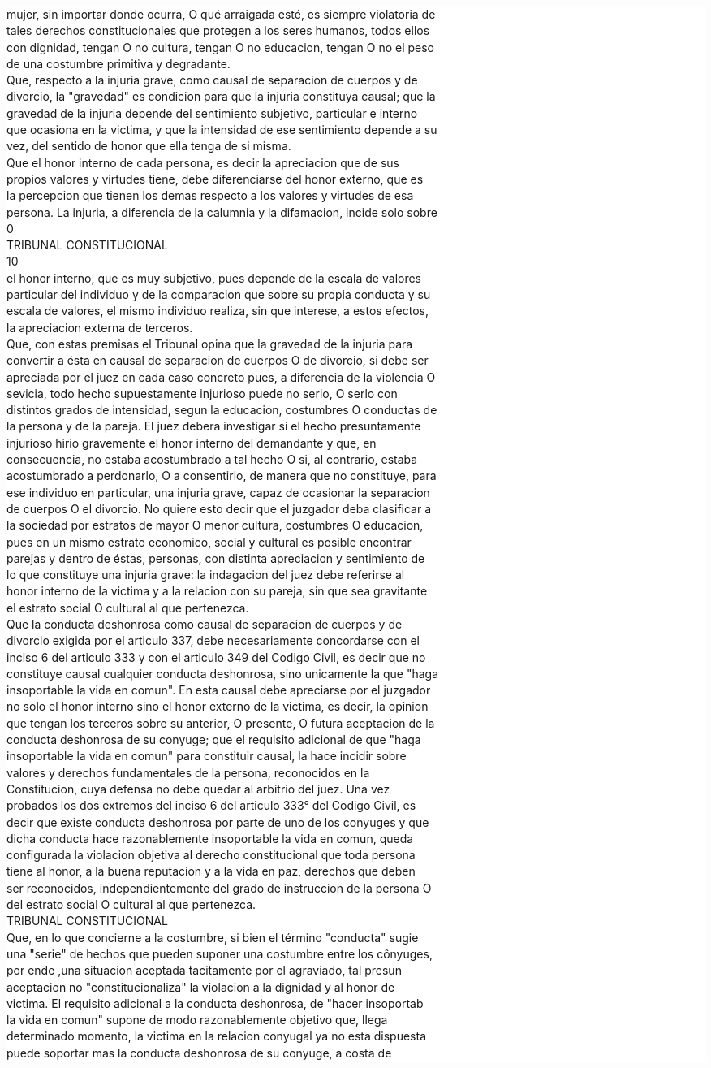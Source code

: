 mujer, sin importar donde ocurra, O qué arraigada esté, es siempre violatoria de  
tales derechos constitucionales que protegen a los seres humanos, todos ellos  
con dignidad, tengan O no cultura, tengan O no educacion, tengan O no el peso  
de una costumbre primitiva y degradante.  
Que, respecto a la injuria grave, como causal de separacion de cuerpos y de  
divorcio, la "gravedad" es condicion para que la injuria constituya causal; que la  
gravedad de la injuria depende del sentimiento subjetivo, particular e interno  
que ocasiona en la victima, y que la intensidad de ese sentimiento depende a su  
vez, del sentido de honor que ella tenga de si misma.  
Que el honor interno de cada persona, es decir la apreciacion que de sus  
propios valores y virtudes tiene, debe diferenciarse del honor externo, que es  
la percepcion que tienen los demas respecto a los valores y virtudes de esa  
persona. La injuria, a diferencia de la calumnia y la difamacion, incide solo sobre  
0  
TRIBUNAL CONSTITUCIONAL  
10  
el honor interno, que es muy subjetivo, pues depende de la escala de valores  
particular del individuo y de la comparacion que sobre su propia conducta y su  
escala de valores, el mismo individuo realiza, sin que interese, a estos efectos,  
la apreciacion externa de terceros.  
Que, con estas premisas el Tribunal opina que la gravedad de la injuria para  
convertir a ésta en causal de separacion de cuerpos O de divorcio, si debe ser  
apreciada por el juez en cada caso concreto pues, a diferencia de la violencia O  
sevicia, todo hecho supuestamente injurioso puede no serlo, O serlo con  
distintos grados de intensidad, segun la educacion, costumbres O conductas de  
la persona y de la pareja. El juez debera investigar si el hecho presuntamente  
injurioso hirio gravemente el honor interno del demandante y que, en  
consecuencia, no estaba acostumbrado a tal hecho O si, al contrario, estaba  
acostumbrado a perdonarlo, O a consentirlo, de manera que no constituye, para  
ese individuo en particular, una injuria grave, capaz de ocasionar la separacion  
de cuerpos O el divorcio. No quiere esto decir que el juzgador deba clasificar a  
la sociedad por estratos de mayor O menor cultura, costumbres O educacion,  
pues en un mismo estrato economico, social y cultural es posible encontrar  
parejas y dentro de éstas, personas, con distinta apreciacion y sentimiento de  
lo que constituye una injuria grave: la indagacion del juez debe referirse al  
honor interno de la victima y a la relacion con su pareja, sin que sea gravitante  
el estrato social O cultural al que pertenezca.  
Que la conducta deshonrosa como causal de separacion de cuerpos y de  
divorcio exigida por el articulo 337, debe necesariamente concordarse con el  
inciso 6 del articulo 333 y con el articulo 349 del Codigo Civil, es decir que no  
constituye causal cualquier conducta deshonrosa, sino unicamente la que "haga  
insoportable la vida en comun". En esta causal debe apreciarse por el juzgador  
no solo el honor interno sino el honor externo de la victima, es decir, la opinion  
que tengan los terceros sobre su anterior, O presente, O futura aceptacion de la  
conducta deshonrosa de su conyuge; que el requisito adicional de que "haga  
insoportable la vida en comun" para constituir causal, la hace incidir sobre  
valores y derechos fundamentales de la persona, reconocidos en la  
Constitucion, cuya defensa no debe quedar al arbitrio del juez. Una vez  
probados los dos extremos del inciso 6 del articulo 333° del Codigo Civil, es  
decir que existe conducta deshonrosa por parte de uno de los conyuges y que  
dicha conducta hace razonablemente insoportable la vida en comun, queda  
configurada la violacion objetiva al derecho constitucional que toda persona  
tiene al honor, a la buena reputacion y a la vida en paz, derechos que deben  
ser reconocidos, independientemente del grado de instruccion de la persona O  
del estrato social O cultural al que pertenezca.  
TRIBUNAL CONSTITUCIONAL  
Que, en lo que concierne a la costumbre, si bien el término "conducta" sugie  
una "serie" de hechos que pueden suponer una costumbre entre los cônyuges,  
por ende ,una situacion aceptada tacitamente por el agraviado, tal presun  
aceptacion no "constitucionaliza" la violacion a la dignidad y al honor de  
victima. El requisito adicional a la conducta deshonrosa, de "hacer insoportab  
la vida en comun" supone de modo razonablemente objetivo que, llega  
determinado momento, la victima en la relacion conyugal ya no esta dispuesta  
puede soportar mas la conducta deshonrosa de su conyuge, a costa de  